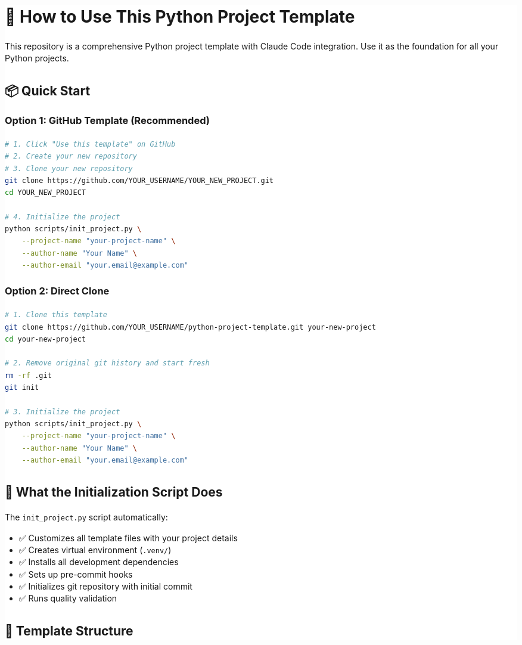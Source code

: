 # 🚀 How to Use This Python Project Template

This repository is a comprehensive Python project template with Claude Code integration. Use it as the foundation for all your Python projects.

## 📦 Quick Start

### Option 1: GitHub Template (Recommended)
```bash
# 1. Click "Use this template" on GitHub
# 2. Create your new repository
# 3. Clone your new repository
git clone https://github.com/YOUR_USERNAME/YOUR_NEW_PROJECT.git
cd YOUR_NEW_PROJECT

# 4. Initialize the project
python scripts/init_project.py \
    --project-name "your-project-name" \
    --author-name "Your Name" \
    --author-email "your.email@example.com"
```

### Option 2: Direct Clone
```bash
# 1. Clone this template
git clone https://github.com/YOUR_USERNAME/python-project-template.git your-new-project
cd your-new-project

# 2. Remove original git history and start fresh
rm -rf .git
git init

# 3. Initialize the project
python scripts/init_project.py \
    --project-name "your-project-name" \
    --author-name "Your Name" \
    --author-email "your.email@example.com"
```

## 🎯 What the Initialization Script Does

The `init_project.py` script automatically:
- ✅ Customizes all template files with your project details
- ✅ Creates virtual environment (`.venv/`)
- ✅ Installs all development dependencies
- ✅ Sets up pre-commit hooks
- ✅ Initializes git repository with initial commit
- ✅ Runs quality validation

## 📁 Template Structure
